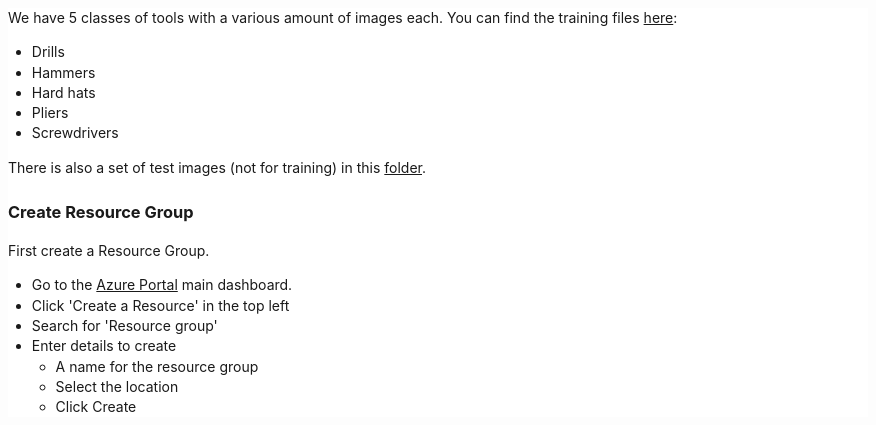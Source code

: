 We have 5 classes of tools with a various amount of images each. You can find the training files [here](CV%20training%20images/):
* Drills
* Hammers
* Hard hats
* Pliers
* Screwdrivers

There is also a set of test images (not for training) in this [folder](CV%20test%20images).

### Create Resource Group
First create a Resource Group.

* Go to the [Azure Portal](https://ms.portal.azure.com) main dashboard. 
* Click 'Create a Resource' in the top left
* Search for 'Resource group' 
* Enter details to create
    * A name for the resource group 
    * Select the location
    * Click Create
